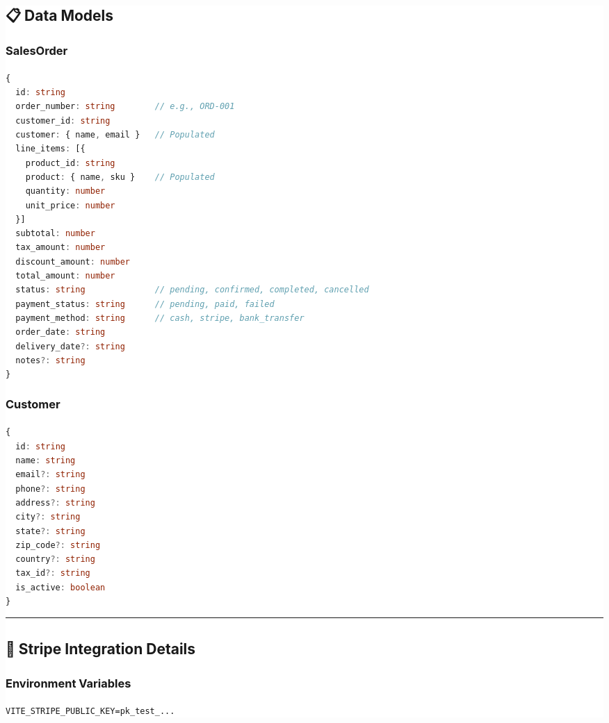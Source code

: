 
## 📋 Data Models

### SalesOrder
```typescript
{
  id: string
  order_number: string        // e.g., ORD-001
  customer_id: string
  customer: { name, email }   // Populated
  line_items: [{
    product_id: string
    product: { name, sku }    // Populated
    quantity: number
    unit_price: number
  }]
  subtotal: number
  tax_amount: number
  discount_amount: number
  total_amount: number
  status: string              // pending, confirmed, completed, cancelled
  payment_status: string      // pending, paid, failed
  payment_method: string      // cash, stripe, bank_transfer
  order_date: string
  delivery_date?: string
  notes?: string
}
```

### Customer
```typescript
{
  id: string
  name: string
  email?: string
  phone?: string
  address?: string
  city?: string
  state?: string
  zip_code?: string
  country?: string
  tax_id?: string
  is_active: boolean
}
```

---

## 🔌 Stripe Integration Details

### Environment Variables
```env
VITE_STRIPE_PUBLIC_KEY=pk_test_...
```
